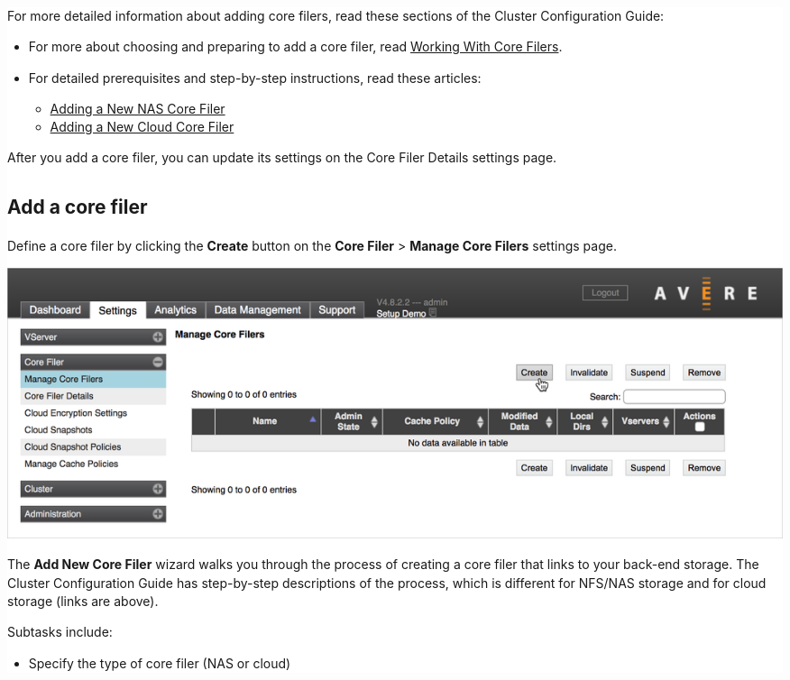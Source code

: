 For more detailed information about adding core filers, read these sections of the Cluster Configuration Guide:

* For more about choosing and preparing to add a core filer, read [Working With Core Filers](https://azure.github.io/Avere/legacy/ops_guide/4_7/html/core_filer_overview.html#core-filer-overview).
* For detailed prerequisites and step-by-step instructions, read these articles:

  * [Adding a New NAS Core Filer](https://azure.github.io/Avere/legacy/ops_guide/4_7/html/new_core_filer_nas.html#create-core-filer-nas)
  * [Adding a New Cloud Core Filer](https://azure.github.io/Avere/legacy/ops_guide/4_7/html/new_core_filer_cloud.html#create-core-filer-cloud)

After you add a core filer, you can update its settings on the Core Filer Details settings page.

## Add a core filer

Define a core filer by clicking the **Create** button on the **Core Filer** > **Manage Core Filers** settings page.

![Clicking the create button above the list of core filers on the Manage Core Filers page](media/fxt-cluster-config/create-core-filer-button.png)

The **Add New Core Filer** wizard walks you through the process of creating a core filer that links to your back-end storage. The Cluster Configuration Guide has step-by-step descriptions of the process, which is different for NFS/NAS storage and for cloud storage (links are above).

Subtasks include:

* Specify the type of core filer (NAS or cloud)

